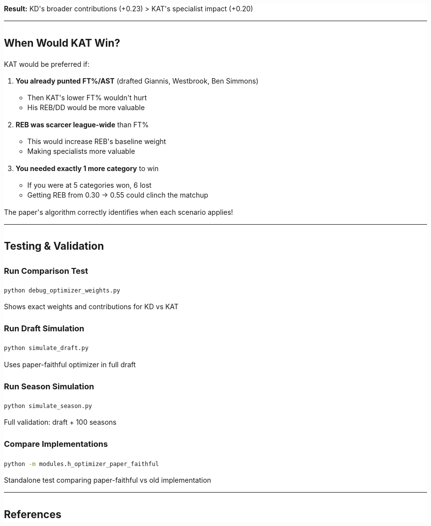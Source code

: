 **Result:** KD's broader contributions (+0.23) > KAT's specialist impact (+0.20)

---

## When Would KAT Win?

KAT would be preferred if:

1. **You already punted FT%/AST** (drafted Giannis, Westbrook, Ben Simmons)
   - Then KAT's lower FT% wouldn't hurt
   - His REB/DD would be more valuable

2. **REB was scarcer league-wide** than FT%
   - This would increase REB's baseline weight
   - Making specialists more valuable

3. **You needed exactly 1 more category** to win
   - If you were at 5 categories won, 6 lost
   - Getting REB from 0.30 → 0.55 could clinch the matchup

The paper's algorithm correctly identifies when each scenario applies!

---

## Testing & Validation

### Run Comparison Test
```bash
python debug_optimizer_weights.py
```
Shows exact weights and contributions for KD vs KAT

### Run Draft Simulation
```bash
python simulate_draft.py
```
Uses paper-faithful optimizer in full draft

### Run Season Simulation
```bash
python simulate_season.py
```
Full validation: draft + 100 seasons

### Compare Implementations
```bash
python -m modules.h_optimizer_paper_faithful
```
Standalone test comparing paper-faithful vs old implementation

---

## References
